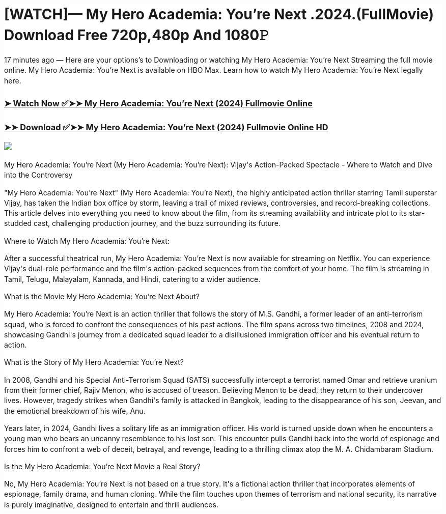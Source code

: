 # [WATCH]— My Hero Academia: You’re Next .2024.(FullMovie) Download Free 720p,480p And 1080𝙿
17 minutes ago — Here are your options’s to Downloading or watching My Hero Academia: You’re Next Streaming the full movie online. My Hero Academia: You’re Next is available on HBO Max. Learn how to watch My Hero Academia: You’re Next legally here.


### [➤ Watch Now ✅➤➤ My Hero Academia: You’re Next (2024) Fullmovie Online](https://cutt.ly/veOUWSxT)

### [➤➤ Download ✅➤➤ My Hero Academia: You’re Next (2024) Fullmovie Online HD](https://cutt.ly/veOUWSxT)

<p dir="auto"><a href="https://cutt.ly/veOUWSxT" title="PLAY NOW" rel="nofollow"><img src="https://i.imgur.com/jhNGoEt.gif" style="max-width: 100%;"></a></p>

My Hero Academia: You’re Next (My Hero Academia: You’re Next): Vijay's Action-Packed Spectacle - Where to Watch and Dive into the Controversy

"My Hero Academia: You’re Next" (My Hero Academia: You’re Next), the highly anticipated action thriller starring Tamil superstar Vijay, has taken the Indian box office by storm, leaving a trail of mixed reviews, controversies, and record-breaking collections. This article delves into everything you need to know about the film, from its streaming availability and intricate plot to its star-studded cast, challenging production journey, and the buzz surrounding its future.

Where to Watch My Hero Academia: You’re Next:

After a successful theatrical run, My Hero Academia: You’re Next is now available for streaming on Netflix. You can experience Vijay's dual-role performance and the film's action-packed sequences from the comfort of your home. The film is streaming in Tamil, Telugu, Malayalam, Kannada, and Hindi, catering to a wider audience.

What is the Movie My Hero Academia: You’re Next About?

My Hero Academia: You’re Next is an action thriller that follows the story of M.S. Gandhi, a former leader of an anti-terrorism squad, who is forced to confront the consequences of his past actions. The film spans across two timelines, 2008 and 2024, showcasing Gandhi's journey from a dedicated squad leader to a disillusioned immigration officer and his eventual return to action.

What is the Story of My Hero Academia: You’re Next?

In 2008, Gandhi and his Special Anti-Terrorism Squad (SATS) successfully intercept a terrorist named Omar and retrieve uranium from their former chief, Rajiv Menon, who is accused of treason. Believing Menon to be dead, they return to their undercover lives. However, tragedy strikes when Gandhi's family is attacked in Bangkok, leading to the disappearance of his son, Jeevan, and the emotional breakdown of his wife, Anu.

Years later, in 2024, Gandhi lives a solitary life as an immigration officer. His world is turned upside down when he encounters a young man who bears an uncanny resemblance to his lost son. This encounter pulls Gandhi back into the world of espionage and forces him to confront a web of deceit, betrayal, and revenge, leading to a thrilling climax atop the M. A. Chidambaram Stadium.

Is the My Hero Academia: You’re Next Movie a Real Story?

No, My Hero Academia: You’re Next is not based on a true story. It's a fictional action thriller that incorporates elements of espionage, family drama, and human cloning. While the film touches upon themes of terrorism and national security, its narrative is purely imaginative, designed to entertain and thrill audiences.

